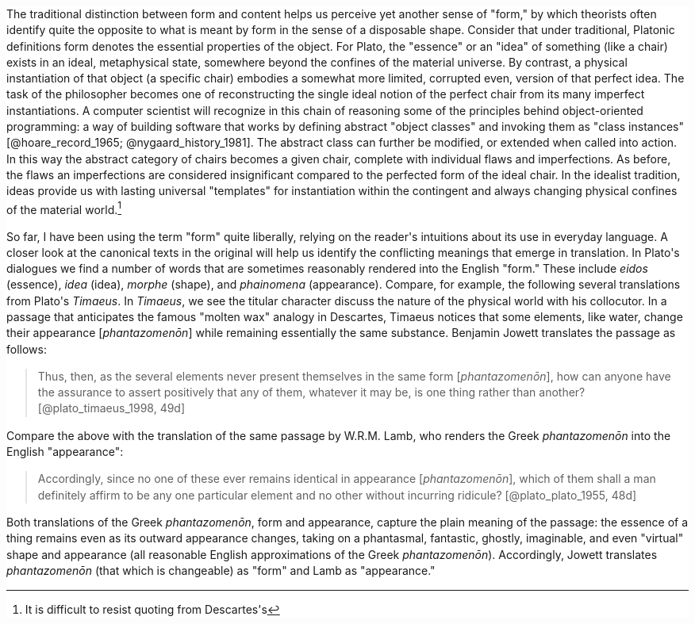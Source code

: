 The traditional distinction between form and content helps us perceive yet
another sense of "form," by which theorists often identify quite the opposite
to what is meant by form in the sense of a disposable shape. Consider that
under traditional, Platonic definitions form denotes the essential properties
of the object. For Plato, the "essence" or an "idea" of something (like a
chair) exists in an ideal, metaphysical state, somewhere beyond the confines
of the material universe. By contrast, a physical instantiation of that object
(a specific chair) embodies a somewhat more limited, corrupted even, version
of that perfect idea. The task of the philosopher becomes one of
reconstructing the single ideal notion of the perfect chair from its many
imperfect instantiations. A computer scientist will recognize in this chain of
reasoning some of the principles behind object-oriented programming: a way of
building software that works by defining abstract "object classes" and
invoking them as "class instances" [@hoare_record_1965;
@nygaard_history_1981]. The abstract class can further be modified, or
extended when called into action. In this way the abstract category of chairs
becomes a given chair, complete with individual flaws and imperfections. As
before, the flaws an imperfections are considered insignificant compared to
the perfected form of the ideal chair. In the idealist tradition, ideas
provide us with lasting universal "templates" for instantiation within the
contingent and always changing physical confines of the material
world.[^ln4-descartes]

So far, I have been using the term "form" quite liberally, relying on the
reader's intuitions about its use in everyday language. A closer look at the
canonical texts in the original will help us identify the conflicting meanings
that emerge in translation. In Plato's dialogues we find a number of words
that are sometimes reasonably rendered into the English "form." These include
*eidos* (essence), *idea* (idea), *morphe* (shape), and *phainomena*
(appearance). Compare, for example, the following several translations from
Plato's *Timaeus*. In *Timaeus*, we see the titular character discuss the
nature of the physical world with his collocutor. In a passage that
anticipates the famous "molten wax" analogy in Descartes, Timaeus notices that
some elements, like water, change their appearance [*phantazomenōn*] while
remaining essentially the same substance. Benjamin Jowett translates the
passage as follows:

> Thus, then, as the several elements never present themselves in the same
> form [*phantazomenōn*], how can anyone have the assurance to assert
> positively that any of them, whatever it may be, is one thing rather than
> another?  [@plato_timaeus_1998, 49d]

Compare the above with the translation of the same passage by W.R.M. Lamb, who
renders the Greek *phantazomenōn* into the English "appearance":

> Accordingly, since no one of these ever remains identical in appearance
> [*phantazomenōn*], which of them shall a man definitely affirm to be any one
> particular element and no other without incurring ridicule?
> [@plato_plato_1955, 48d]

Both translations of the Greek *phantazomenōn*, form and appearance, capture
the plain meaning of the passage: the essence of a thing remains even as its
outward appearance changes, taking on a phantasmal, fantastic, ghostly,
imaginable, and even "virtual" shape and appearance (all reasonable English
approximations of the Greek *phantazomenōn*). Accordingly, Jowett translates
*phantazomenōn* (that which is changeable) as "form" and Lamb as "appearance."


[^ln3-space]: Ten bytes for the letters and one byte for the space character.
[^ln3-symbolisms]: I am combining the vocabulary of Wittgenstein from the
[ln3-propp]: To this strain of formalism one could also adduce Vladimir
[^ln3-printers]: See for example the discussion on the limits of the inductive
[^ln3-remind]: See for example @shillingsburg_being_2006;
[ln3-notes]: See @blair_note_2004; @daston_taking_2004; @piper_note_2012.
[^ln3-hex]: In this last regard see @stensola_entorhinal_2012. This
[^ln3-domlayer]: The DOM technically exists at the application layer of the OSI
[^ln3-fairuse]: DMCA 1201 provides for a number of complicated exemptions,
[^ln3-modern]: Note that these effects are not limited to contemporary
[^ln4-dom]: See @furuta_document_1982, 418: "Concrete objects are defined over
[^ln4-iso216]: A series of paper sizes are governed by the International
[^ln4-move]: "Move" in the sense that *Harai Goshi* is a "Sweeping Hip Throw"
[^ln4-illusion]: Matthew Kirschenbaum puts it this way: "Computers are unique
[^ln4-mechanisms]: In this approach I build on the work by @galloway_protocol_2006;
[^ln4-root]: @stoltz_is_2013
[^ln4-osi]: Drafted in 1978 as ISO/TC97/Sc17/N46 and adopted by the
[^ln4-layers]: The full OSI protocol stack includes Application, Presentation,
[^ln4-smart]: For examples see @grundy_information_1994;
[^ln4-plato]: My reading of Plato would be impossible without help from the
[^ln4-reading]: All of the technologies I list here exist today (in the second
[^ln4-translate]: Translations are mine, unless cited otherwise.
[^ln4-barthes]: "The work is a fragment of substance," he writes. The work is
[^ln4-descartes]: It is difficult to resist quoting from Descartes's
[^ln4-marinetti]: "Il nostro amore crescente per la materia, la volontà di
[^ln4-echenbaum]: "Что касается 'формы', то формалистам было важно только
[^ln4-translate2]: "In our discussion of this text we have been using an
[^ln4-gurevich]: Kittler mistakingly attributes "Algorithms in the World of
[^ln4-bottom]: For example, in the Open Systems Interconnection (OSI) model of
[^ln4-abstraction]: This is a topic of some contention in the literature. In
[^ln4-turing]: The intellectual history of the Turing machine is well
[^ln4-alt]: "We have to think (in a completely novel way) the relation between
[^ln4-derr]: See @derrida_writing_1978. I am alluding particularly to
[^ln4-flip]: There is a long-standing joke in Marxist literature that involves
[^ln3-w3c]: The International Standards Organization (ISO) in the case of OSI,